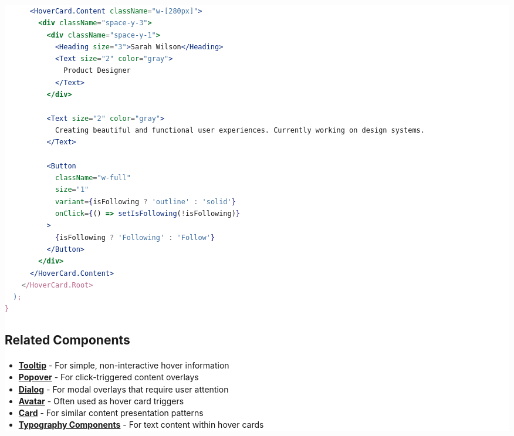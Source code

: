 ```jsx
      <HoverCard.Content className="w-[280px]">
        <div className="space-y-3">
          <div className="space-y-1">
            <Heading size="3">Sarah Wilson</Heading>
            <Text size="2" color="gray">
              Product Designer
            </Text>
          </div>

          <Text size="2" color="gray">
            Creating beautiful and functional user experiences. Currently working on design systems.
          </Text>

          <Button
            className="w-full"
            size="1"
            variant={isFollowing ? 'outline' : 'solid'}
            onClick={() => setIsFollowing(!isFollowing)}
          >
            {isFollowing ? 'Following' : 'Follow'}
          </Button>
        </div>
      </HoverCard.Content>
    </HoverCard.Root>
  );
}
```

## Related Components

- **[Tooltip](../tooltip/tooltip.ai.md)** - For simple, non-interactive hover information
- **[Popover](../popover/popover.ai.md)** - For click-triggered content overlays
- **[Dialog](../dialog/dialog.ai.md)** - For modal overlays that require user attention
- **[Avatar](../avatar/avatar.ai.md)** - Often used as hover card triggers
- **[Card](../card/card.ai.md)** - For similar content presentation patterns
- **[Typography Components](/TYPOGRAPHY_SYSTEM_README.md)** - For text content within hover cards

```

```
